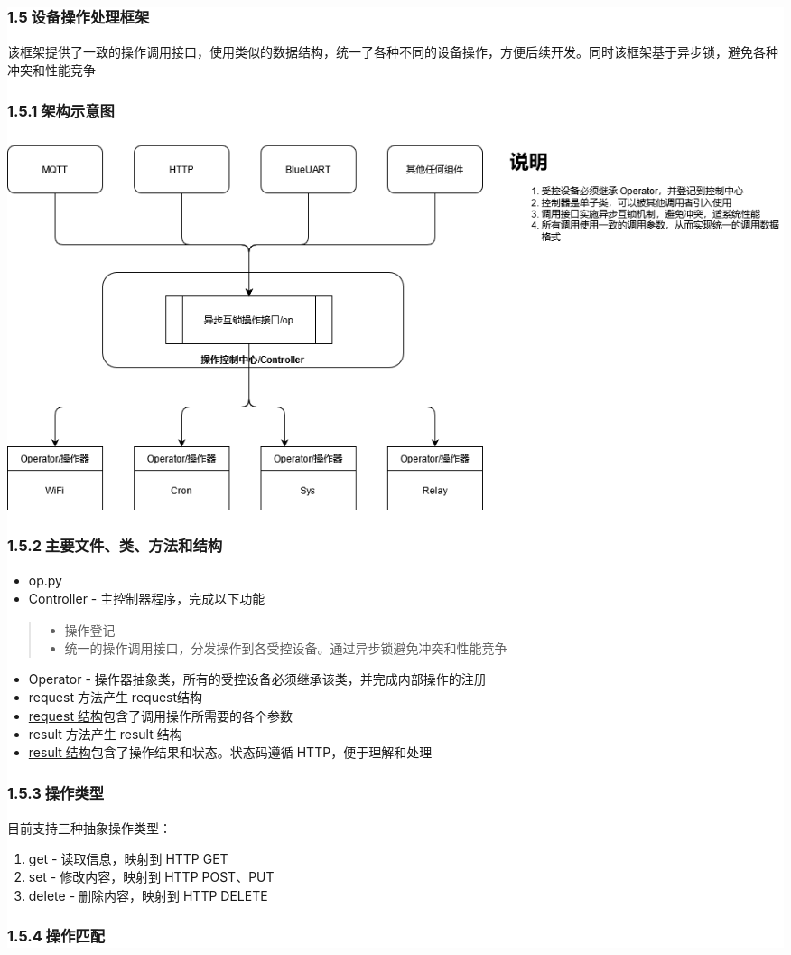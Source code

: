 ### 1.5 设备操作处理框架

该框架提供了一致的操作调用接口，使用类似的数据结构，统一了各种不同的设备操作，方便后续开发。同时该框架基于异步锁，避免各种冲突和性能竞争

### 1.5.1 架构示意图

![Image](docs/控制器示意图.png "控制器示意图")

### 1.5.2 主要文件、类、方法和结构

* op.py
* Controller - 主控制器程序，完成以下功能

> * 操作登记
> * 统一的操作调用接口，分发操作到各受控设备。通过异步锁避免冲突和性能竞争

* Operator - 操作器抽象类，所有的受控设备必须继承该类，并完成内部操作的注册
* request 方法产生 request结构
* [request 结构](#request)包含了调用操作所需要的各个参数
* result 方法产生 result 结构
* [result 结构](#result)包含了操作结果和状态。状态码遵循 HTTP，便于理解和处理

### 1.5.3 操作类型

目前支持三种抽象操作类型：

1. get - 读取信息，映射到 HTTP  GET
2. set - 修改内容，映射到 HTTP POST、PUT
3. delete - 删除内容，映射到 HTTP DELETE

### 1.5.4 操作匹配
